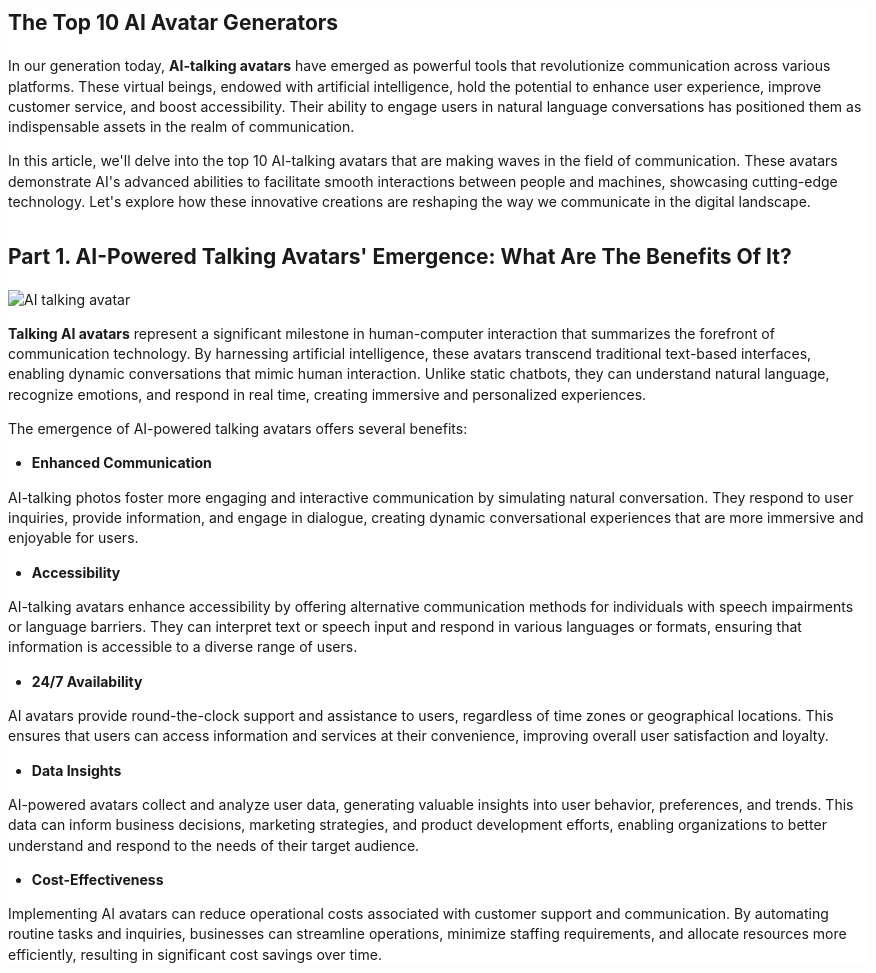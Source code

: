 ## The Top 10 AI Avatar Generators

In our generation today, **AI-talking avatars** have emerged as powerful tools that revolutionize communication across various platforms. These virtual beings, endowed with artificial intelligence, hold the potential to enhance user experience, improve customer service, and boost accessibility. Their ability to engage users in natural language conversations has positioned them as indispensable assets in the realm of communication.

In this article, we'll delve into the top 10 AI-talking avatars that are making waves in the field of communication. These avatars demonstrate AI's advanced abilities to facilitate smooth interactions between people and machines, showcasing cutting-edge technology. Let's explore how these innovative creations are reshaping the way we communicate in the digital landscape.

## Part 1\. AI-Powered Talking Avatars' Emergence: What Are The Benefits Of It?

![AI talking avatar](https://images.wondershare.com/virbo/article/2024/02/ai-talking-avatars-01.jpg)

**Talking AI avatars** represent a significant milestone in human-computer interaction that summarizes the forefront of communication technology. By harnessing artificial intelligence, these avatars transcend traditional text-based interfaces, enabling dynamic conversations that mimic human interaction. Unlike static chatbots, they can understand natural language, recognize emotions, and respond in real time, creating immersive and personalized experiences.

The emergence of AI-powered talking avatars offers several benefits:

* **Enhanced Communication**

AI-talking photos foster more engaging and interactive communication by simulating natural conversation. They respond to user inquiries, provide information, and engage in dialogue, creating dynamic conversational experiences that are more immersive and enjoyable for users.

* **Accessibility**

AI-talking avatars enhance accessibility by offering alternative communication methods for individuals with speech impairments or language barriers. They can interpret text or speech input and respond in various languages or formats, ensuring that information is accessible to a diverse range of users.

* **24/7 Availability**

AI avatars provide round-the-clock support and assistance to users, regardless of time zones or geographical locations. This ensures that users can access information and services at their convenience, improving overall user satisfaction and loyalty.

* **Data Insights**

AI-powered avatars collect and analyze user data, generating valuable insights into user behavior, preferences, and trends. This data can inform business decisions, marketing strategies, and product development efforts, enabling organizations to better understand and respond to the needs of their target audience.

* **Cost-Effectiveness**

Implementing AI avatars can reduce operational costs associated with customer support and communication. By automating routine tasks and inquiries, businesses can streamline operations, minimize staffing requirements, and allocate resources more efficiently, resulting in significant cost savings over time.
